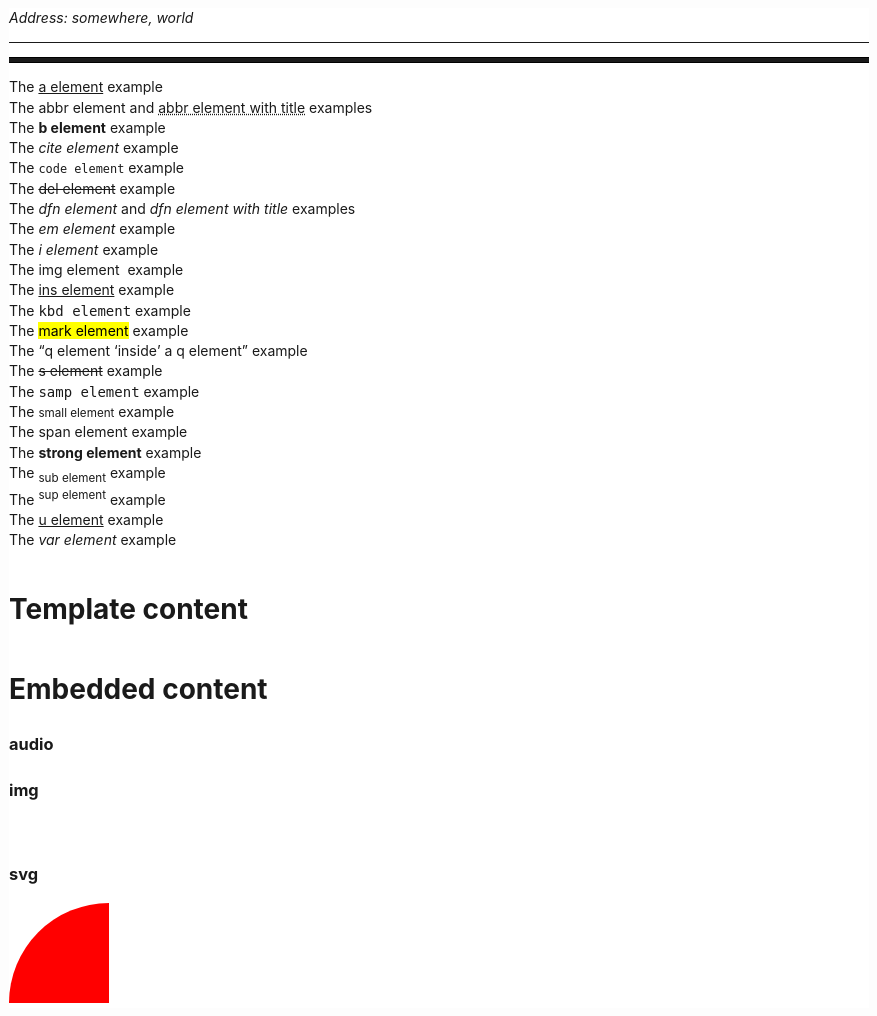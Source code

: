 <address>Address: somewhere, world</address>

<hr>

<hr style="height:4px; border:solid #000; border-width:1px 0;">

<p>
The <a href="#">a element</a> example<br>
The <abbr>abbr element</abbr> and <abbr title="Title text">abbr element with title</abbr> examples<br>
The <b>b element</b> example<br>
The <cite>cite element</cite> example<br>
The <code>code element</code> example<br>
The <del>del element</del> example<br>
The <dfn>dfn element</dfn> and <dfn title="Title text">dfn element with title</dfn> examples<br>
The <em>em element</em> example<br>
The <i>i element</i> example<br>
The img element <img src="http://lorempixel.com/16/16" alt=""> example<br>
The <ins>ins element</ins> example<br>
The <kbd>kbd element</kbd> example<br>
The <mark>mark element</mark> example<br>
The <q>q element <q>inside</q> a q element</q> example<br>
The <s>s element</s> example<br>
The <samp>samp element</samp> example<br>
The <small>small element</small> example<br>
The <span>span element</span> example<br>
The <strong>strong element</strong> example<br>
The <sub>sub element</sub> example<br>
The <sup>sup element</sup> example<br>
The <u>u element</u> example<br>
The <var>var element</var> example
</p>

<h1>Template content</h1>
<template>
    <h1>{{title}}</h1>
    <content></content>
</template>

<h1>Embedded content</h1>

<h3>audio</h3>

<audio controls></audio>
<audio></audio>

<h3>img</h3>

<img src="http://lorempixel.com/100/100" alt="">
<a href="#"><img src="http://lorempixel.com/100/100" alt=""></a>

<h3>svg</h3>

<svg width="100px" height="100px">
    <circle cx="100" cy="100" r="100" fill="#ff0000" />
</svg>
